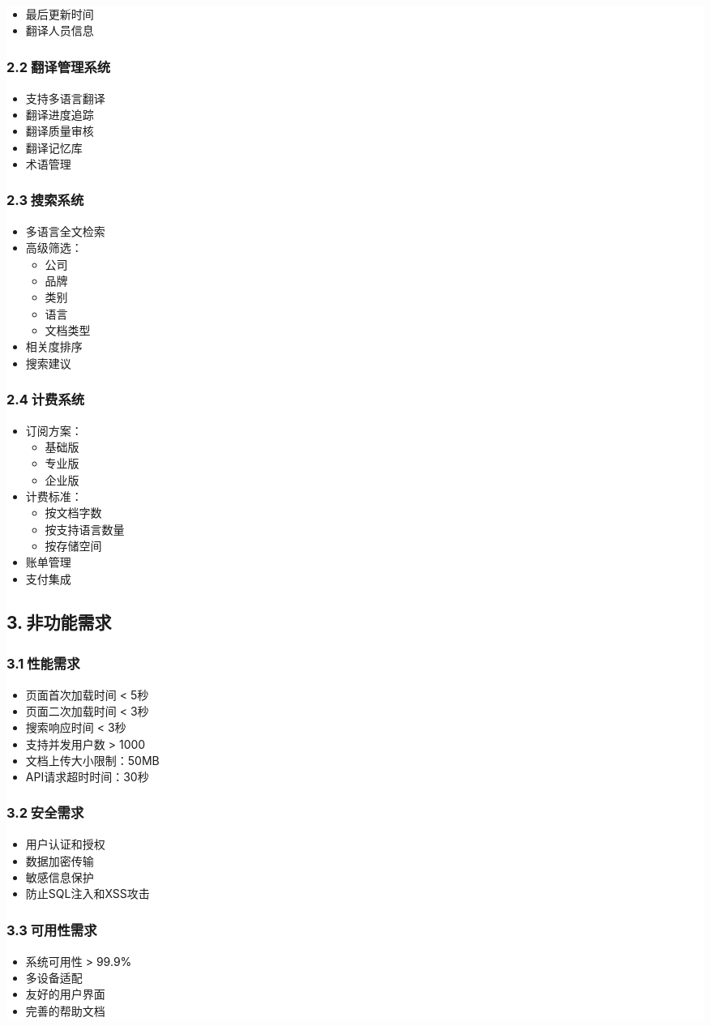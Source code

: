   - 最后更新时间
  - 翻译人员信息

### 2.2 翻译管理系统
- 支持多语言翻译
- 翻译进度追踪
- 翻译质量审核
- 翻译记忆库
- 术语管理

### 2.3 搜索系统
- 多语言全文检索
- 高级筛选：
  - 公司
  - 品牌
  - 类别
  - 语言
  - 文档类型
- 相关度排序
- 搜索建议

### 2.4 计费系统
- 订阅方案：
  - 基础版
  - 专业版
  - 企业版
- 计费标准：
  - 按文档字数
  - 按支持语言数量
  - 按存储空间
- 账单管理
- 支付集成

## 3. 非功能需求

### 3.1 性能需求
- 页面首次加载时间 < 5秒
- 页面二次加载时间 < 3秒
- 搜索响应时间 < 3秒
- 支持并发用户数 > 1000
- 文档上传大小限制：50MB
- API请求超时时间：30秒

### 3.2 安全需求
- 用户认证和授权
- 数据加密传输
- 敏感信息保护
- 防止SQL注入和XSS攻击

### 3.3 可用性需求
- 系统可用性 > 99.9%
- 多设备适配
- 友好的用户界面
- 完善的帮助文档
